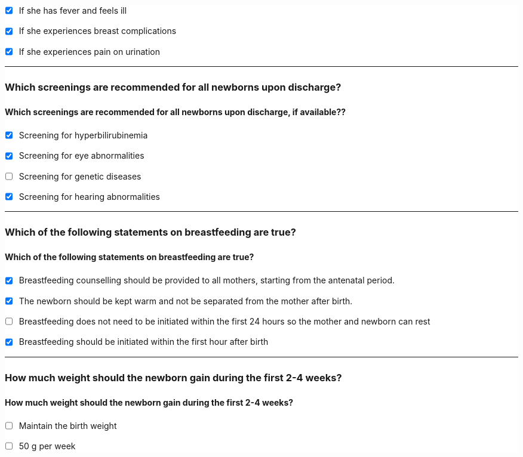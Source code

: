 - [x] If she has fever and feels ill 

- [x] If she experiences breast complications 

- [x] If she experiences pain on urination




---

### Which screenings are recommended for all newborns upon discharge?

#### Which screenings are recommended for all newborns upon discharge, if available??

- [x] Screening for hyperbilirubinemia

- [x] Screening for eye abnormalities 

- [ ] Screening for genetic diseases 

- [x] Screening for hearing abnormalities




---

### Which of the following statements on breastfeeding are true?

#### Which of the following statements on breastfeeding are true?

- [x] Breastfeeding counselling should be provided to all mothers, starting from the antenatal period.  

- [x] The newborn should be kept warm and not be separated from the mother after birth.

- [ ] Breastfeeding does not need to be initiated within the first 24 hours so the mother and newborn can rest

- [x] Breastfeeding should be initiated within the first hour after birth 




---

### How much weight should the newborn gain during the first 2-4 weeks? 

#### How much weight should the newborn gain during the first 2-4 weeks? 

- [ ] Maintain the birth weight

- [ ] 50 g per week 
